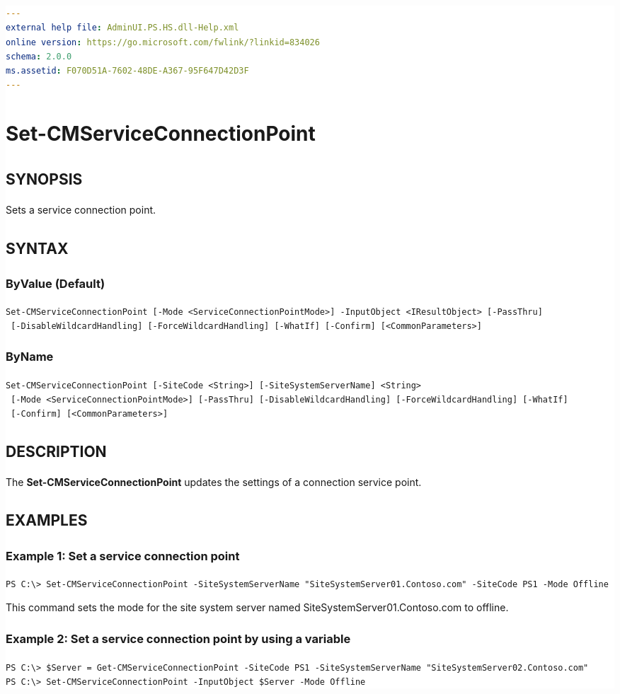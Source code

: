 ```yaml
---
external help file: AdminUI.PS.HS.dll-Help.xml
online version: https://go.microsoft.com/fwlink/?linkid=834026
schema: 2.0.0
ms.assetid: F070D51A-7602-48DE-A367-95F647D42D3F
---
```


# Set-CMServiceConnectionPoint

## SYNOPSIS
Sets a service connection point.

## SYNTAX

### ByValue (Default)
```
Set-CMServiceConnectionPoint [-Mode <ServiceConnectionPointMode>] -InputObject <IResultObject> [-PassThru]
 [-DisableWildcardHandling] [-ForceWildcardHandling] [-WhatIf] [-Confirm] [<CommonParameters>]
```

### ByName
```
Set-CMServiceConnectionPoint [-SiteCode <String>] [-SiteSystemServerName] <String>
 [-Mode <ServiceConnectionPointMode>] [-PassThru] [-DisableWildcardHandling] [-ForceWildcardHandling] [-WhatIf]
 [-Confirm] [<CommonParameters>]
```

## DESCRIPTION
The **Set-CMServiceConnectionPoint** updates the settings of a connection service point.

## EXAMPLES

### Example 1: Set a service connection point
```
PS C:\> Set-CMServiceConnectionPoint -SiteSystemServerName "SiteSystemServer01.Contoso.com" -SiteCode PS1 -Mode Offline
```

This command sets the mode for the site system server named SiteSystemServer01.Contoso.com to offline.

### Example 2: Set a service connection point by using a variable
```
PS C:\> $Server = Get-CMServiceConnectionPoint -SiteCode PS1 -SiteSystemServerName "SiteSystemServer02.Contoso.com"
PS C:\> Set-CMServiceConnectionPoint -InputObject $Server -Mode Offline
```
